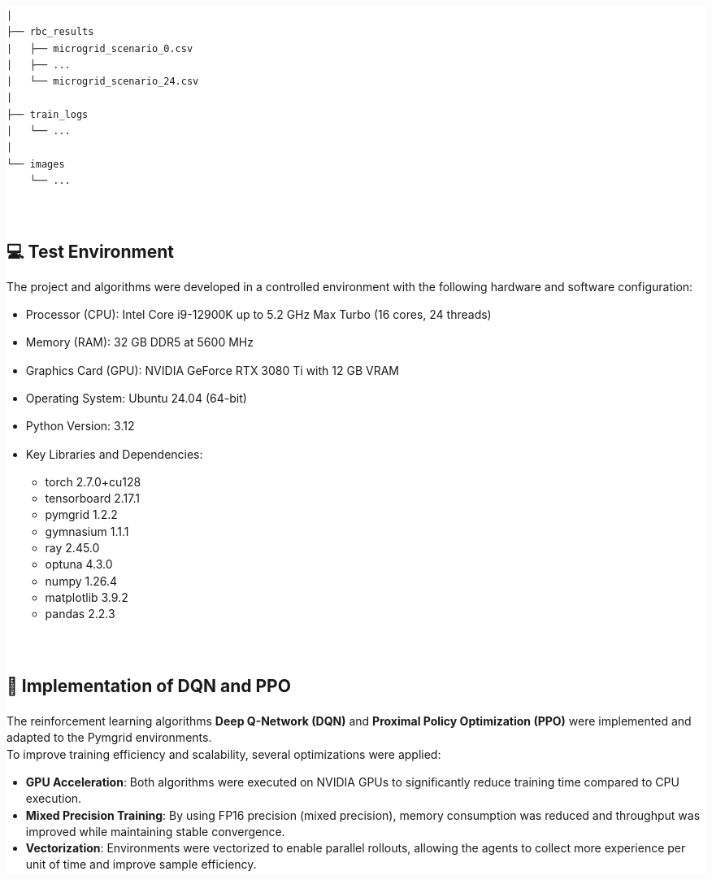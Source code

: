     |
    ├── rbc_results
    |   ├── microgrid_scenario_0.csv
    |   ├── ...
    |   └── microgrid_scenario_24.csv
    |
    ├── train_logs
    |   └── ...
    |
    └── images
        └── ...

</br>

## :computer: Test Environment <a id="test-environment"></a>

The project and algorithms were developed in a controlled environment with the following hardware and software configuration:

* Processor (CPU): Intel Core i9-12900K up to 5.2 GHz Max Turbo (16 cores, 24 threads)
* Memory (RAM): 32 GB DDR5 at 5600 MHz
* Graphics Card (GPU): NVIDIA GeForce RTX 3080 Ti with 12 GB VRAM
* Operating System: Ubuntu 24.04 (64-bit)
* Python Version: 3.12
* Key Libraries and Dependencies:

  * torch 2.7.0+cu128
  * tensorboard 2.17.1
  * pymgrid 1.2.2
  * gymnasium 1.1.1
  * ray 2.45.0
  * optuna 4.3.0
  * numpy 1.26.4
  * matplotlib 3.9.2
  * pandas 2.2.3

</br>

## :brain: Implementation of DQN and PPO <a id="dqn-ppo"></a>

The reinforcement learning algorithms **Deep Q-Network (DQN)** and **Proximal Policy Optimization (PPO)** were implemented and adapted to the Pymgrid environments.  
To improve training efficiency and scalability, several optimizations were applied:

- **GPU Acceleration**: Both algorithms were executed on NVIDIA GPUs to significantly reduce training time compared to CPU execution.  
- **Mixed Precision Training**: By using FP16 precision (mixed precision), memory consumption was reduced and throughput was improved while maintaining stable convergence.  
- **Vectorization**: Environments were vectorized to enable parallel rollouts, allowing the agents to collect more experience per unit of time and improve sample efficiency.  
